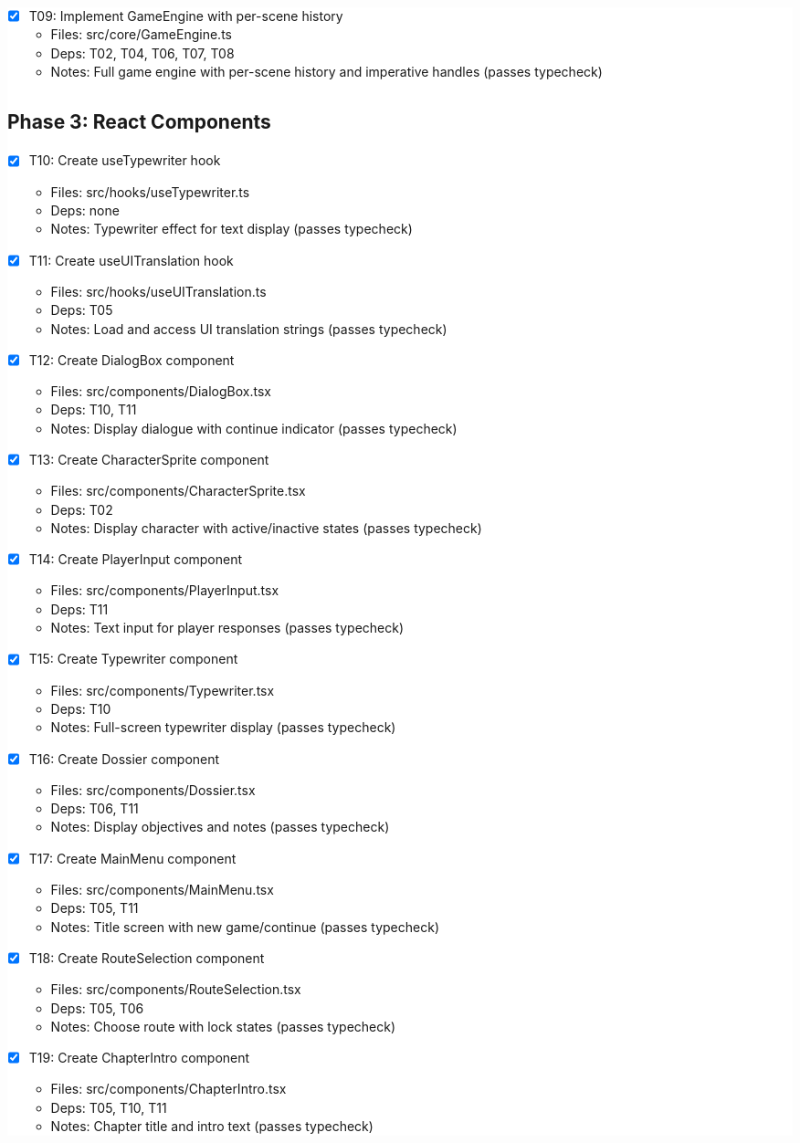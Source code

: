 - [x] T09: Implement GameEngine with per-scene history
  - Files: src/core/GameEngine.ts
  - Deps: T02, T04, T06, T07, T08
  - Notes: Full game engine with per-scene history and imperative handles (passes typecheck)

## Phase 3: React Components

- [x] T10: Create useTypewriter hook
  - Files: src/hooks/useTypewriter.ts
  - Deps: none
  - Notes: Typewriter effect for text display (passes typecheck)

- [x] T11: Create useUITranslation hook
  - Files: src/hooks/useUITranslation.ts
  - Deps: T05
  - Notes: Load and access UI translation strings (passes typecheck)

- [x] T12: Create DialogBox component
  - Files: src/components/DialogBox.tsx
  - Deps: T10, T11
  - Notes: Display dialogue with continue indicator (passes typecheck)

- [x] T13: Create CharacterSprite component
  - Files: src/components/CharacterSprite.tsx
  - Deps: T02
  - Notes: Display character with active/inactive states (passes typecheck)

- [x] T14: Create PlayerInput component
  - Files: src/components/PlayerInput.tsx
  - Deps: T11
  - Notes: Text input for player responses (passes typecheck)

- [x] T15: Create Typewriter component
  - Files: src/components/Typewriter.tsx
  - Deps: T10
  - Notes: Full-screen typewriter display (passes typecheck)

- [x] T16: Create Dossier component
  - Files: src/components/Dossier.tsx
  - Deps: T06, T11
  - Notes: Display objectives and notes (passes typecheck)

- [x] T17: Create MainMenu component
  - Files: src/components/MainMenu.tsx
  - Deps: T05, T11
  - Notes: Title screen with new game/continue (passes typecheck)

- [x] T18: Create RouteSelection component
  - Files: src/components/RouteSelection.tsx
  - Deps: T05, T06
  - Notes: Choose route with lock states (passes typecheck)

- [x] T19: Create ChapterIntro component
  - Files: src/components/ChapterIntro.tsx
  - Deps: T05, T10, T11
  - Notes: Chapter title and intro text (passes typecheck)
